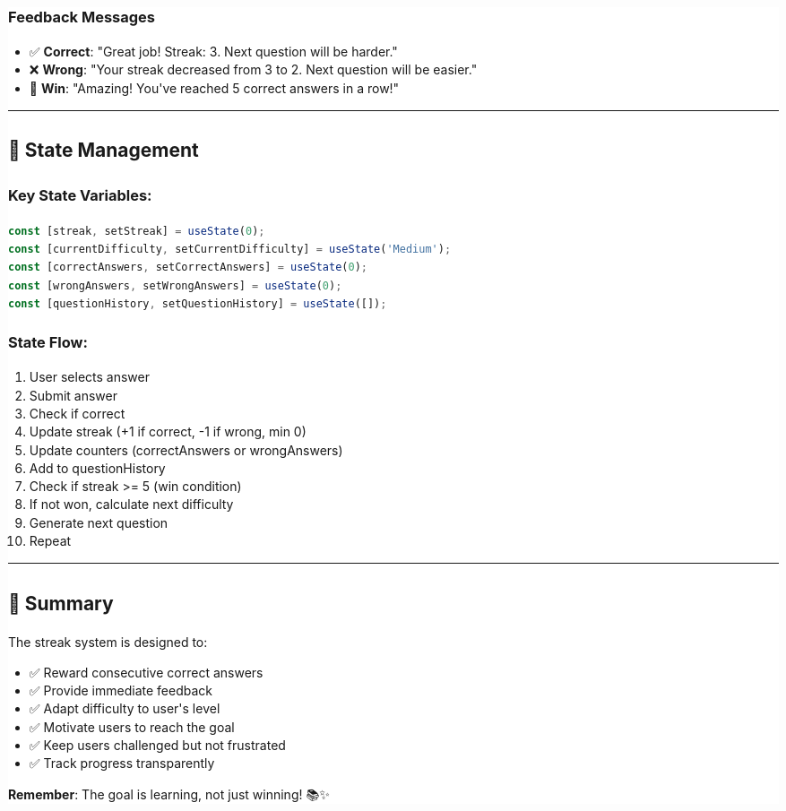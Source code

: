 ### Feedback Messages
- ✅ **Correct**: "Great job! Streak: 3. Next question will be harder."
- ❌ **Wrong**: "Your streak decreased from 3 to 2. Next question will be easier."
- 🎉 **Win**: "Amazing! You've reached 5 correct answers in a row!"

---

## 🔄 State Management

### Key State Variables:
```javascript
const [streak, setStreak] = useState(0);
const [currentDifficulty, setCurrentDifficulty] = useState('Medium');
const [correctAnswers, setCorrectAnswers] = useState(0);
const [wrongAnswers, setWrongAnswers] = useState(0);
const [questionHistory, setQuestionHistory] = useState([]);
```

### State Flow:
1. User selects answer
2. Submit answer
3. Check if correct
4. Update streak (+1 if correct, -1 if wrong, min 0)
5. Update counters (correctAnswers or wrongAnswers)
6. Add to questionHistory
7. Check if streak >= 5 (win condition)
8. If not won, calculate next difficulty
9. Generate next question
10. Repeat

---

## 🎯 Summary

The streak system is designed to:
- ✅ Reward consecutive correct answers
- ✅ Provide immediate feedback
- ✅ Adapt difficulty to user's level
- ✅ Motivate users to reach the goal
- ✅ Keep users challenged but not frustrated
- ✅ Track progress transparently

**Remember**: The goal is learning, not just winning! 📚✨
